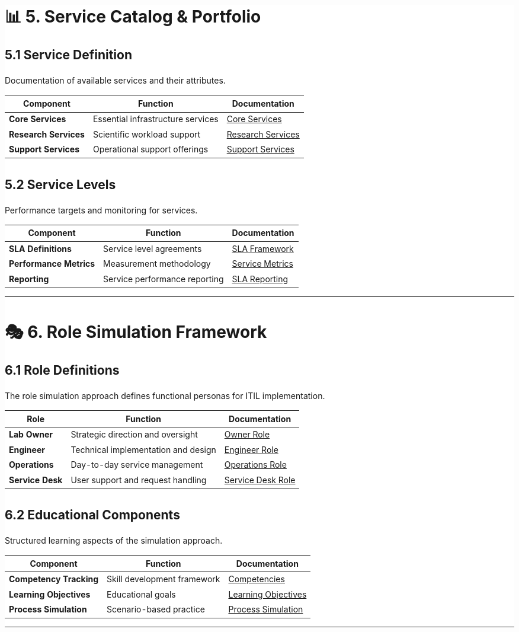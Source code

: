 
# 📊 **5. Service Catalog & Portfolio**

## **5.1 Service Definition**

Documentation of available services and their attributes.

| **Component** | **Function** | **Documentation** |
|--------------|-------------|-------------------|
| **Core Services** | Essential infrastructure services | [Core Services](/itil/service-catalog/core-services/README.md) |
| **Research Services** | Scientific workload support | [Research Services](/itil/service-catalog/research-services/README.md) |
| **Support Services** | Operational support offerings | [Support Services](/itil/service-catalog/support-services/README.md) |

## **5.2 Service Levels**

Performance targets and monitoring for services.

| **Component** | **Function** | **Documentation** |
|--------------|-------------|-------------------|
| **SLA Definitions** | Service level agreements | [SLA Framework](/itil/service-level-management/sla-definitions/README.md) |
| **Performance Metrics** | Measurement methodology | [Service Metrics](/itil/service-level-management/metrics/README.md) |
| **Reporting** | Service performance reporting | [SLA Reporting](/itil/service-level-management/reporting/README.md) |

---

# 🎭 **6. Role Simulation Framework**

## **6.1 Role Definitions**

The role simulation approach defines functional personas for ITIL implementation.

| **Role** | **Function** | **Documentation** |
|----------|-------------|-------------------|
| **Lab Owner** | Strategic direction and oversight | [Owner Role](/itil/role-simulation/lab-owner/README.md) |
| **Engineer** | Technical implementation and design | [Engineer Role](/itil/role-simulation/engineer/README.md) |
| **Operations** | Day-to-day service management | [Operations Role](/itil/role-simulation/operations/README.md) |
| **Service Desk** | User support and request handling | [Service Desk Role](/itil/role-simulation/service-desk/README.md) |

## **6.2 Educational Components**

Structured learning aspects of the simulation approach.

| **Component** | **Function** | **Documentation** |
|--------------|-------------|-------------------|
| **Competency Tracking** | Skill development framework | [Competencies](/itil/role-simulation/competency-tracking/README.md) |
| **Learning Objectives** | Educational goals | [Learning Objectives](/itil/role-simulation/learning-objectives/README.md) |
| **Process Simulation** | Scenario-based practice | [Process Simulation](/itil/role-simulation/process-simulation/README.md) |

---